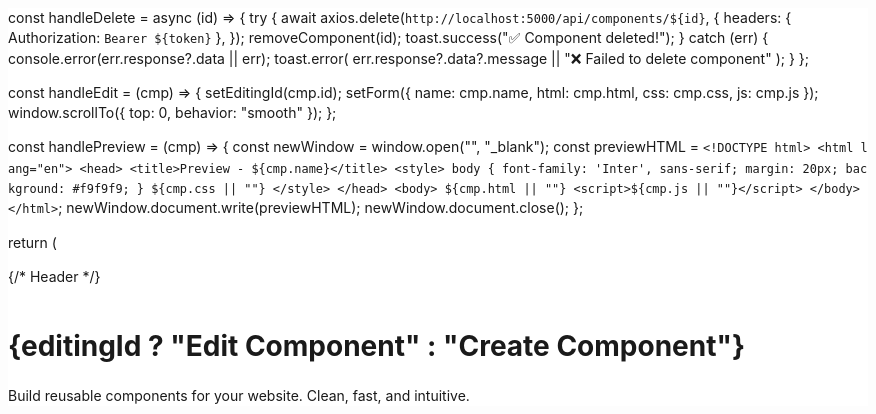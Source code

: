   const handleDelete = async (id) => {
    try {
      await axios.delete(`http://localhost:5000/api/components/${id}`, {
        headers: { Authorization: `Bearer ${token}` },
      });
      removeComponent(id);
      toast.success("✅ Component deleted!");
    } catch (err) {
      console.error(err.response?.data || err);
      toast.error(
        err.response?.data?.message || "❌ Failed to delete component"
      );
    }
  };

  const handleEdit = (cmp) => {
    setEditingId(cmp.id);
    setForm({ name: cmp.name, html: cmp.html, css: cmp.css, js: cmp.js });
    window.scrollTo({ top: 0, behavior: "smooth" });
  };

  const handlePreview = (cmp) => {
    const newWindow = window.open("", "_blank");
    const previewHTML = `
      <!DOCTYPE html>
      <html lang="en">
      <head>
        <title>Preview - ${cmp.name}</title>
        <style>
          body { font-family: 'Inter', sans-serif; margin: 20px; background: #f9f9f9; }
          ${cmp.css || ""}
        </style>
      </head>
      <body>
        ${cmp.html || ""}
        <script>${cmp.js || ""}</script>
      </body>
      </html>
    `;
    newWindow.document.write(previewHTML);
    newWindow.document.close();
  };

  return (
    <div className="max-w-3xl mx-auto mt-10">
      <div className="bg-white rounded-xl shadow-lg overflow-hidden">
        {/* Header */}
        <div className="px-8 py-6 border bg-gradient-to-r from-blue-500 to-purple-500 text-white">
          <h1 className="text-2xl font-bold tracking-wide">
            {editingId ? "Edit Component" : "Create Component"}
          </h1>
          <p className="mt-1 text-sm opacity-90">
            Build reusable components for your website. Clean, fast, and
            intuitive.
          </p>
        </div>

